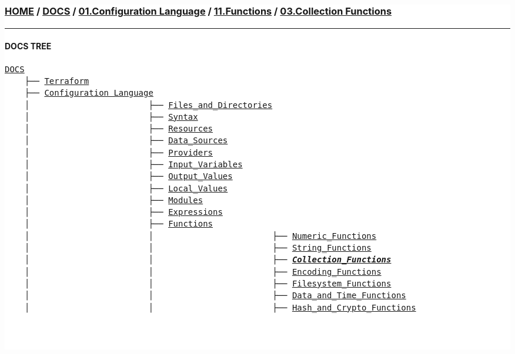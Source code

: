 ### [HOME](https://github.com/MZCMSC/Terraform/blob/main/README.md) / [DOCS](https://github.com/MZCMSC/Terraform/blob/main/DOCS/README.md) / [01.Configuration Language](https://github.com/MZCMSC/Terraform/blob/main/DOCS/01_Configuration_Language/README.md) / [11.Functions](https://github.com/MZCMSC/Terraform/blob/main/DOCS/01_Configuration_Language/11_Functions/README.md) / [03.Collection Functions](https://github.com/MZCMSC/Terraform/blob/main/DOCS/01_Configuration_Language/11_Functions/03_Collection_Functions/README.md)

---

#### DOCS TREE

<pre>
<a href = "https://github.com/MZCMSC/Terraform/blob/main/DOCS/README.md">DOCS</a>
    ├── <a href = "https://github.com/MZCMSC/Terraform/blob/main/DOCS/00_Terraform/README.md">Terraform</a>
    ├── <a href = "https://github.com/MZCMSC/Terraform/blob/main/DOCS/01_Configuration_Language/README.md">Configuration Language</a>
    │                        ├── <a href = "https://github.com/MZCMSC/Terraform/blob/main/DOCS/01_Configuration_Language/01_Files_and_Directories/README.md">Files_and_Directories</a>
    │                        ├── <a href = "https://github.com/MZCMSC/Terraform/blob/main/DOCS/01_Configuration_Language/02_Syntax/README.md">Syntax</a>
    │                        ├── <a href = "https://github.com/MZCMSC/Terraform/blob/main/DOCS/01_Configuration_Language/03_Resources/README.md">Resources</a>
    │                        ├── <a href = "https://github.com/MZCMSC/Terraform/blob/main/DOCS/01_Configuration_Language/04_Data_Sources/README.md">Data_Sources</a>
    │                        ├── <a href = "https://github.com/MZCMSC/Terraform/blob/main/DOCS/01_Configuration_Language/05_Providers/README.md">Providers</a>
    │                        ├── <a href = "https://github.com/MZCMSC/Terraform/blob/main/DOCS/01_Configuration_Language/06_Input_Variables/README.md">Input_Variables</a>
    │                        ├── <a href = "https://github.com/MZCMSC/Terraform/blob/main/DOCS/01_Configuration_Language/07_Output_Values/README.md">Output_Values</a>
    │                        ├── <a href = "https://github.com/MZCMSC/Terraform/blob/main/DOCS/01_Configuration_Language/08_Local_Values/README.md">Local_Values</a>
    │                        ├── <a href = "https://github.com/MZCMSC/Terraform/blob/main/DOCS/01_Configuration_Language/09_Modules/README.md">Modules</a>
    │                        ├── <a href = "https://github.com/MZCMSC/Terraform/blob/main/DOCS/01_Configuration_Language/10_Expressions/README.md">Expressions</a>
    │                        ├── <a href = "https://github.com/MZCMSC/Terraform/blob/main/DOCS/01_Configuration_Language/11_Functions/README.md">Functions</a>
    │                        │                        ├── <a href = "https://github.com/MZCMSC/Terraform/blob/main/DOCS/01_Configuration_Language/11_Functions/01_Numeric_Functions/README.md">Numeric_Functions</a>
    │                        │                        ├── <a href = "https://github.com/MZCMSC/Terraform/blob/main/DOCS/01_Configuration_Language/11_Functions/02_String_Functions/README.md">String_Functions</a>
    │                        │                        ├── <i><b><a href = "https://github.com/MZCMSC/Terraform/blob/main/DOCS/01_Configuration_Language/11_Functions/03_Collection_Functions/README.md">Collection_Functions</a></b></i>
    │                        │                        ├── <a href = "https://github.com/MZCMSC/Terraform/blob/main/DOCS/01_Configuration_Language/11_Functions/04_Encoding_Functions/README.md">Encoding_Functions</a>
    │                        │                        ├── <a href = "https://github.com/MZCMSC/Terraform/blob/main/DOCS/01_Configuration_Language/11_Functions/05_Filesystem_Functions/README.md">Filesystem_Functions</a>
    │                        │                        ├── <a href = "https://github.com/MZCMSC/Terraform/blob/main/DOCS/01_Configuration_Language/11_Functions/06_Date_and_Time_Functions/README.md">Data_and_Time_Functions</a>
    │                        │                        ├── <a href = "https://github.com/MZCMSC/Terraform/blob/main/DOCS/01_Configuration_Language/11_Functions/07_Hash_and_Crypto_Functions/README.md">Hash_and_Crypto_Functions</a>